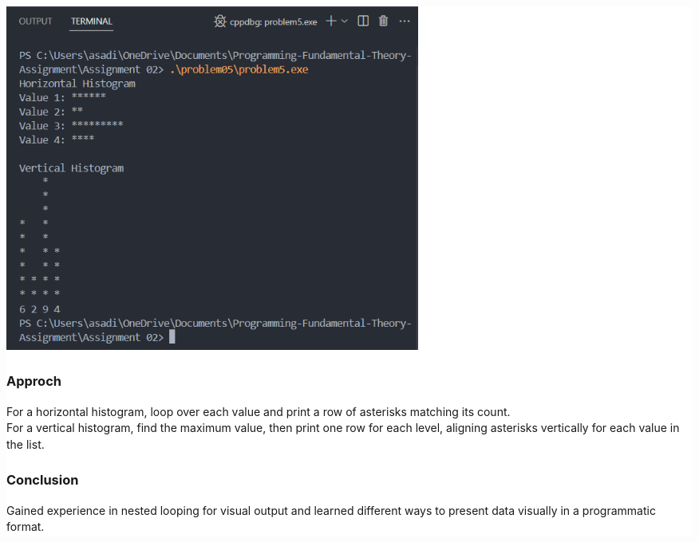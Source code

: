 <img src = "../images/problem05(2).png" width = "60%" height = "auto">

### Approch 

For a horizontal histogram, loop over each value and print a row of asterisks matching its count. 
<br>For a vertical histogram, find the maximum value, then print one row for each level, aligning asterisks vertically for each value in the list.

### Conclusion

Gained experience in nested looping for visual output and learned different ways to present data visually in a programmatic format.
